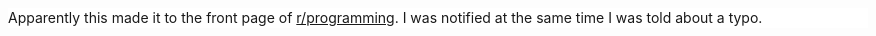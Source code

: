 Apparently this made it to the front page of [r/programming][13]. I was
notified at the same time I was told about a typo.

[1]: https://shopify.dev/tutorials/build-a-shopify-app-with-node-and-express
[2]: https://metacpan.org/pod/Carton
[3]: https://metacpan.org/pod/Code::TidyAll
[4]: https://registry.hub.docker.com/_/perl/
[5]: https://perldoc.pl/perlpolicy#MAINTENANCE-AND-SUPPORT
[6]: https://metacpan.org/pod/Mojolicious::Lite
[7]: https://shopify.dev/tutorials/build-a-shopify-app-with-node-and-express#step-2-create-and-configure-your-app-in-the-partner-dashboard
[8]: https://shopify.dev/tutorials/build-a-shopify-app-with-node-and-express#step-1-expose-your-local-development-environment-to-the-internet
[9]: https://shopify.dev/tutorials/authenticate-with-oauth#step-2-ask-for-permission
[10]: https://shopify.dev/tutorials/authenticate-with-oauth#verification
[11]: https://shopify.dev/tutorials/build-a-shopify-app-with-node-and-express#step-6-run-your-app
[12]: https://github.com/perigrin/the-room/
[13]: https://www.reddit.com/r/programming/comments/fi4r9l/building_a_shopify_app_with_perl_part_1/
